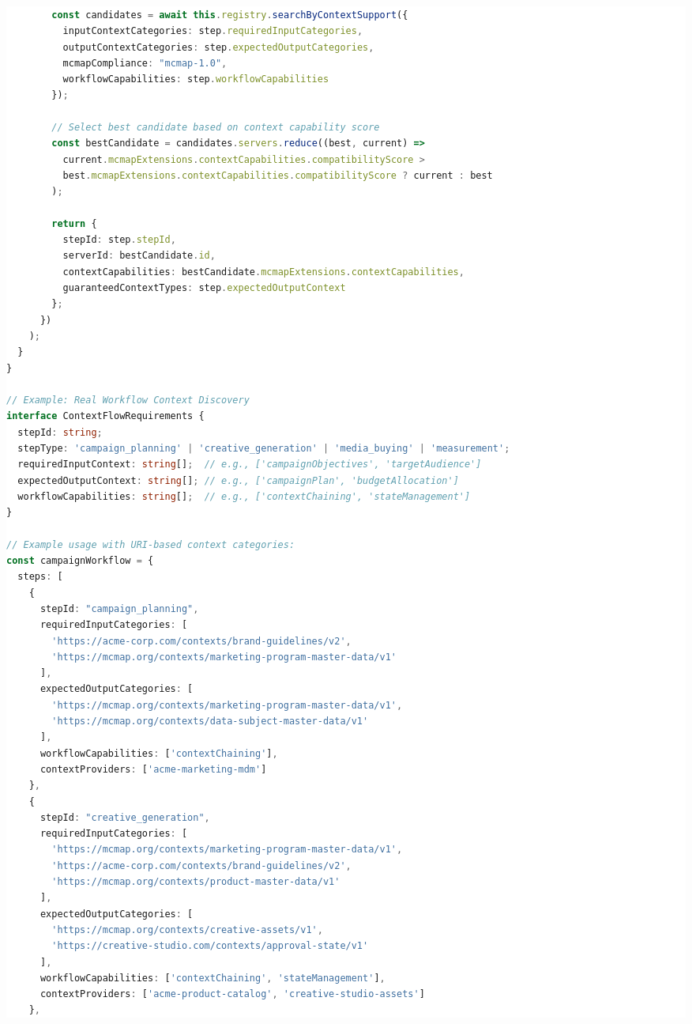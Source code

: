 ```typescript
        const candidates = await this.registry.searchByContextSupport({
          inputContextCategories: step.requiredInputCategories,
          outputContextCategories: step.expectedOutputCategories,
          mcmapCompliance: "mcmap-1.0",
          workflowCapabilities: step.workflowCapabilities
        });
        
        // Select best candidate based on context capability score
        const bestCandidate = candidates.servers.reduce((best, current) => 
          current.mcmapExtensions.contextCapabilities.compatibilityScore > 
          best.mcmapExtensions.contextCapabilities.compatibilityScore ? current : best
        );
        
        return {
          stepId: step.stepId,
          serverId: bestCandidate.id,
          contextCapabilities: bestCandidate.mcmapExtensions.contextCapabilities,
          guaranteedContextTypes: step.expectedOutputContext
        };
      })
    );
  }
}

// Example: Real Workflow Context Discovery
interface ContextFlowRequirements {
  stepId: string;
  stepType: 'campaign_planning' | 'creative_generation' | 'media_buying' | 'measurement';
  requiredInputContext: string[];  // e.g., ['campaignObjectives', 'targetAudience']
  expectedOutputContext: string[]; // e.g., ['campaignPlan', 'budgetAllocation']
  workflowCapabilities: string[];  // e.g., ['contextChaining', 'stateManagement']
}

// Example usage with URI-based context categories:
const campaignWorkflow = {
  steps: [
    {
      stepId: "campaign_planning",
      requiredInputCategories: [
        'https://acme-corp.com/contexts/brand-guidelines/v2',
        'https://mcmap.org/contexts/marketing-program-master-data/v1'
      ],
      expectedOutputCategories: [
        'https://mcmap.org/contexts/marketing-program-master-data/v1',
        'https://mcmap.org/contexts/data-subject-master-data/v1'
      ],
      workflowCapabilities: ['contextChaining'],
      contextProviders: ['acme-marketing-mdm']
    },
    {
      stepId: "creative_generation", 
      requiredInputCategories: [
        'https://mcmap.org/contexts/marketing-program-master-data/v1',
        'https://acme-corp.com/contexts/brand-guidelines/v2',
        'https://mcmap.org/contexts/product-master-data/v1'
      ],
      expectedOutputCategories: [
        'https://mcmap.org/contexts/creative-assets/v1',
        'https://creative-studio.com/contexts/approval-state/v1'
      ],
      workflowCapabilities: ['contextChaining', 'stateManagement'],
      contextProviders: ['acme-product-catalog', 'creative-studio-assets']
    },
```